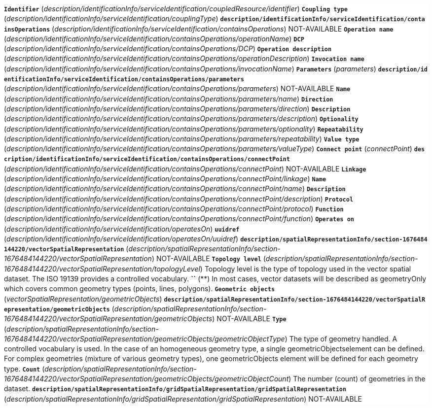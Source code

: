 **`Identifier`** (*description/identificationInfo/serviceIdentification/coupledResource/identifier*) 
**`Coupling type`** (*description/identificationInfo/serviceIdentification/couplingType*) 
**`description/identificationInfo/serviceIdentification/containsOperations`** (*description/identificationInfo/serviceIdentification/containsOperations*) NOT-AVAILABLE
**`Operation name`** (*description/identificationInfo/serviceIdentification/containsOperations/operationName*) 
**`DCP`** (*description/identificationInfo/serviceIdentification/containsOperations/DCP*) 
**`Operation description`** (*description/identificationInfo/serviceIdentification/containsOperations/operationDescription*) 
**`Invocation name`** (*description/identificationInfo/serviceIdentification/containsOperations/invocationName*) 
**`Parameters`** (*parameters*) 
**`description/identificationInfo/serviceIdentification/containsOperations/parameters`** (*description/identificationInfo/serviceIdentification/containsOperations/parameters*) NOT-AVAILABLE
**`Name`** (*description/identificationInfo/serviceIdentification/containsOperations/parameters/name*) 
**`Direction`** (*description/identificationInfo/serviceIdentification/containsOperations/parameters/direction*) 
**`Description`** (*description/identificationInfo/serviceIdentification/containsOperations/parameters/description*) 
**`Optionality`** (*description/identificationInfo/serviceIdentification/containsOperations/parameters/optionality*) 
**`Repeatability`** (*description/identificationInfo/serviceIdentification/containsOperations/parameters/repeatability*) 
**`Value type`** (*description/identificationInfo/serviceIdentification/containsOperations/parameters/valueType*) 
**`Connect point`** (*connectPoint*) 
**`description/identificationInfo/serviceIdentification/containsOperations/connectPoint`** (*description/identificationInfo/serviceIdentification/containsOperations/connectPoint*) NOT-AVAILABLE
**`Linkage`** (*description/identificationInfo/serviceIdentification/containsOperations/connectPoint/linkage*) 
**`Name`** (*description/identificationInfo/serviceIdentification/containsOperations/connectPoint/name*) 
**`Description`** (*description/identificationInfo/serviceIdentification/containsOperations/connectPoint/description*) 
**`Protocol`** (*description/identificationInfo/serviceIdentification/containsOperations/connectPoint/protocol*) 
**`Function`** (*description/identificationInfo/serviceIdentification/containsOperations/connectPoint/function*) 
**`Operates on`** (*description/identificationInfo/serviceIdentification/operatesOn*) 
**`uuidref`** (*description/identificationInfo/serviceIdentification/operatesOn/uuidref*) 
**`description/spatialRepresentationInfo/section-1676484144220/vectorSpatialRepresentation`** (*description/spatialRepresentationInfo/section-1676484144220/vectorSpatialRepresentation*) NOT-AVAILABLE
**`Topology level`** (*description/spatialRepresentationInfo/section-1676484144220/vectorSpatialRepresentation/topologyLevel*) Topology level is the type of topology used in the vector spatial dataset. The ISO 19139 provides a controlled vocabulary.
**``** (**) In most cases, vector datasets will be described as geometryOnly which covers common geometry types (points, lines, polygons).
**`Geometric objects`** (*vectorSpatialRepresentation/geometricObjects*) 
**`description/spatialRepresentationInfo/section-1676484144220/vectorSpatialRepresentation/geometricObjects`** (*description/spatialRepresentationInfo/section-1676484144220/vectorSpatialRepresentation/geometricObjects*) NOT-AVAILABLE
**`Type`** (*description/spatialRepresentationInfo/section-1676484144220/vectorSpatialRepresentation/geometricObjects/geometricObjectType*) The type of geometry handled. A controlled vocabulary is used. In the case of an homogeneous geometry type, a single geometricObjectselement can be defined. For complex geometries (mixture of various geometry types), one geometricObjects element will be defined for each geometry type.
**`Count`** (*description/spatialRepresentationInfo/section-1676484144220/vectorSpatialRepresentation/geometricObjects/geometricObjectCount*) The number (count) of geometries in the dataset.
**`description/spatialRepresentationInfo/gridSpatialRepresentation/gridSpatialRepresentation`** (*description/spatialRepresentationInfo/gridSpatialRepresentation/gridSpatialRepresentation*) NOT-AVAILABLE